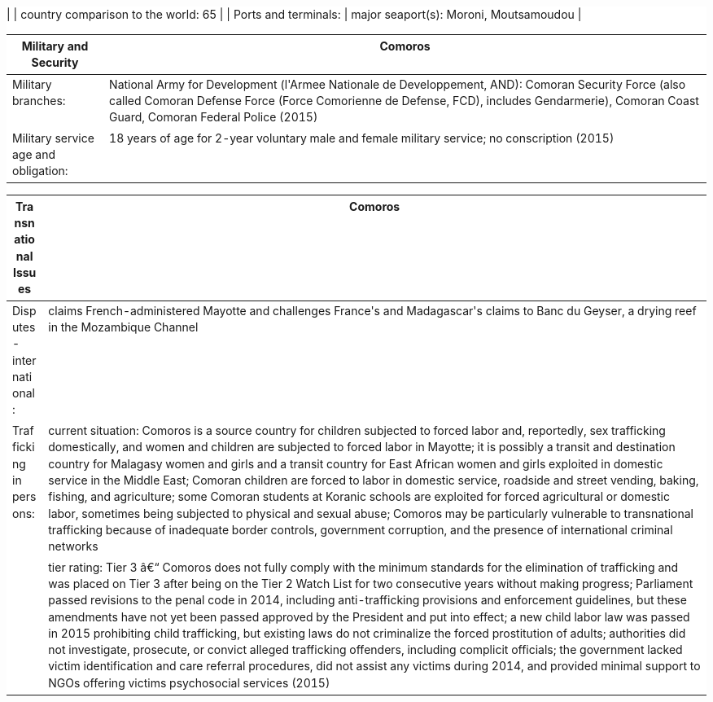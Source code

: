 | | country comparison to the world: 65 |
| Ports and terminals: | major seaport(s): Moroni, Moutsamoudou |

| Military and Security | Comoros |
| --- | --- |
| Military branches: | National Army for Development (l'Armee Nationale de Developpement, AND): Comoran Security Force (also called Comoran Defense Force (Force Comorienne de Defense, FCD), includes Gendarmerie), Comoran Coast Guard, Comoran Federal Police (2015) |
| Military service age and obligation: | 18 years of age for 2-year voluntary male and female military service; no conscription (2015) |

| Transnational Issues | Comoros |
| --- | --- |
| Disputes - international: | claims French-administered Mayotte and challenges France's and Madagascar's claims to Banc du Geyser, a drying reef in the Mozambique Channel |
| Trafficking in persons: | current situation: Comoros is a source country for children subjected to forced labor and, reportedly, sex trafficking domestically, and women and children are subjected to forced labor in Mayotte; it is possibly a transit and destination country for Malagasy women and girls and a transit country for East African women and girls exploited in domestic service in the Middle East; Comoran children are forced to labor in domestic service, roadside and street vending, baking, fishing, and agriculture; some Comoran students at Koranic schools are exploited for forced agricultural or domestic labor, sometimes being subjected to physical and sexual abuse; Comoros may be particularly vulnerable to transnational trafficking because of inadequate border controls, government corruption, and the presence of international criminal networks |
| | tier rating: Tier 3 â€“ Comoros does not fully comply with the minimum standards for the elimination of trafficking and was placed on Tier 3 after being on the Tier 2 Watch List for two consecutive years without making progress; Parliament passed revisions to the penal code in 2014, including anti-trafficking provisions and enforcement guidelines, but these amendments have not yet been passed approved by the President and put into effect; a new child labor law was passed in 2015 prohibiting child trafficking, but existing laws do not criminalize the forced prostitution of adults; authorities did not investigate, prosecute, or convict alleged trafficking offenders, including complicit officials; the government lacked victim identification and care referral procedures, did not assist any victims during 2014, and provided minimal support to NGOs offering victims psychosocial services (2015) |
